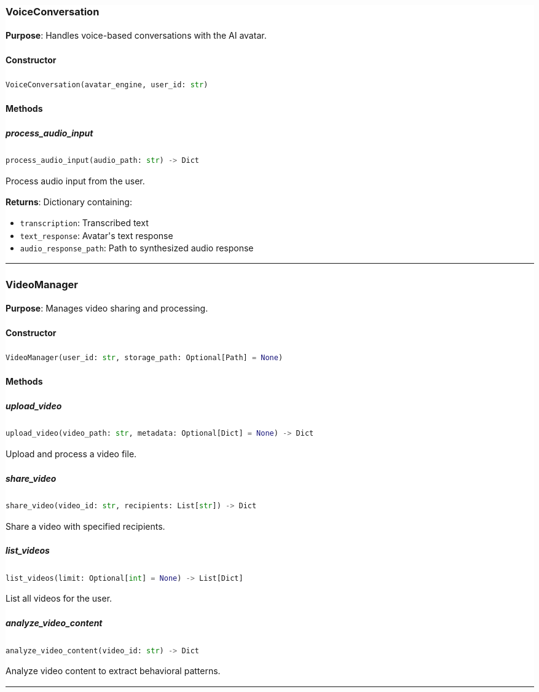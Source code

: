 
### VoiceConversation

**Purpose**: Handles voice-based conversations with the AI avatar.

#### Constructor
```python
VoiceConversation(avatar_engine, user_id: str)
```

#### Methods

##### process_audio_input
```python
process_audio_input(audio_path: str) -> Dict
```
Process audio input from the user.

**Returns**: Dictionary containing:
- `transcription`: Transcribed text
- `text_response`: Avatar's text response
- `audio_response_path`: Path to synthesized audio response

---

### VideoManager

**Purpose**: Manages video sharing and processing.

#### Constructor
```python
VideoManager(user_id: str, storage_path: Optional[Path] = None)
```

#### Methods

##### upload_video
```python
upload_video(video_path: str, metadata: Optional[Dict] = None) -> Dict
```
Upload and process a video file.

##### share_video
```python
share_video(video_id: str, recipients: List[str]) -> Dict
```
Share a video with specified recipients.

##### list_videos
```python
list_videos(limit: Optional[int] = None) -> List[Dict]
```
List all videos for the user.

##### analyze_video_content
```python
analyze_video_content(video_id: str) -> Dict
```
Analyze video content to extract behavioral patterns.

---